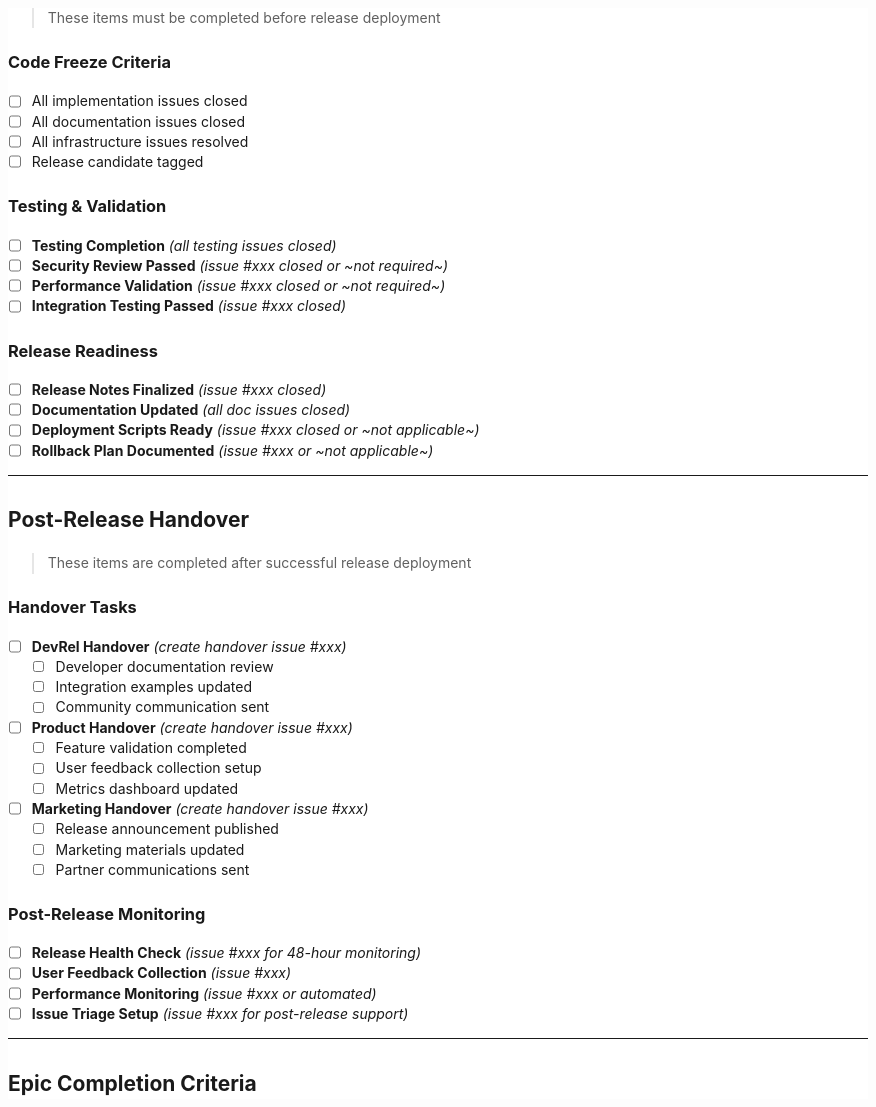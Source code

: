 > These items must be completed before release deployment

### Code Freeze Criteria
- [ ] All implementation issues closed
- [ ] All documentation issues closed  
- [ ] All infrastructure issues resolved
- [ ] Release candidate tagged

### Testing & Validation
- [ ] **Testing Completion** _(all testing issues closed)_
- [ ] **Security Review Passed** _(issue #xxx closed or ~not required~)_
- [ ] **Performance Validation** _(issue #xxx closed or ~not required~)_
- [ ] **Integration Testing Passed** _(issue #xxx closed)_

### Release Readiness
- [ ] **Release Notes Finalized** _(issue #xxx closed)_
- [ ] **Documentation Updated** _(all doc issues closed)_
- [ ] **Deployment Scripts Ready** _(issue #xxx closed or ~not applicable~)_
- [ ] **Rollback Plan Documented** _(issue #xxx or ~not applicable~)_

---

## Post-Release Handover

> These items are completed after successful release deployment

### Handover Tasks
- [ ] **DevRel Handover** _(create handover issue #xxx)_
  - [ ] Developer documentation review
  - [ ] Integration examples updated
  - [ ] Community communication sent
- [ ] **Product Handover** _(create handover issue #xxx)_
  - [ ] Feature validation completed
  - [ ] User feedback collection setup
  - [ ] Metrics dashboard updated
- [ ] **Marketing Handover** _(create handover issue #xxx)_
  - [ ] Release announcement published
  - [ ] Marketing materials updated
  - [ ] Partner communications sent

### Post-Release Monitoring
- [ ] **Release Health Check** _(issue #xxx for 48-hour monitoring)_
- [ ] **User Feedback Collection** _(issue #xxx)_
- [ ] **Performance Monitoring** _(issue #xxx or automated)_
- [ ] **Issue Triage Setup** _(issue #xxx for post-release support)_

---

## Epic Completion Criteria
